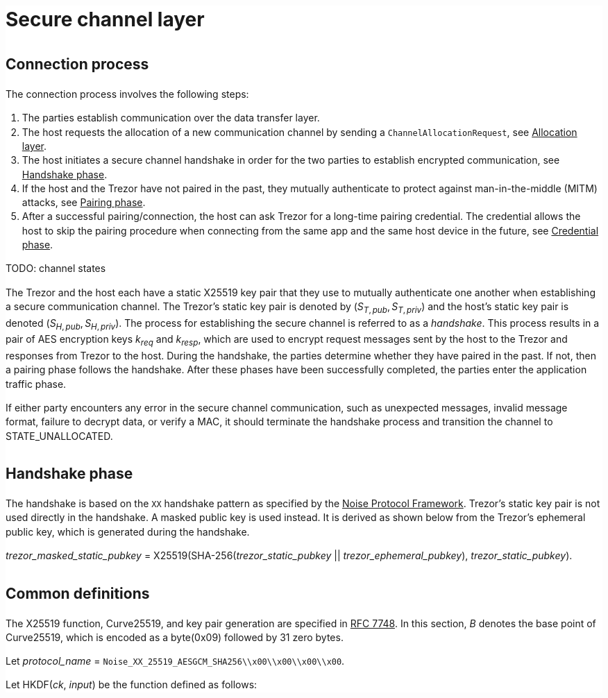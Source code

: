 # Secure channel layer
## Connection process

The connection process involves the following steps:

1. The parties establish communication over the data transfer layer.
2. The host requests the allocation of a new communication channel by sending a `ChannelAllocationRequest`, see [Allocation layer](#allocation-layer).
3. The host initiates a secure channel handshake in order for the two parties to establish encrypted communication, see [Handshake phase](#handshake-phase).
4. If the host and the Trezor have not paired in the past, they mutually authenticate to protect against man-in-the-middle (MITM) attacks, see [Pairing phase](#pairing-phase).
5. After a successful pairing/connection, the host can ask Trezor for a long-time pairing credential. The credential allows the host to skip the pairing procedure when connecting from the same app and the same host device in the future, see [Credential phase](#credential-phase).

TODO: channel states

The Trezor and the host each have a static X25519 key pair that they use to mutually authenticate one another when establishing a secure communication channel. The Trezor’s static key pair is denoted by $(S_{T,pub}, S_{T,priv})$ and the host’s static key pair is denoted $(S_{H,pub}, S_{H,priv})$. The process for establishing the secure channel is referred to as a *handshake*. This process results in a pair of AES encryption keys $k_{req}$ and $k_{resp}$, which are used to encrypt request messages sent by the host to the Trezor and responses from Trezor to the host. During the handshake, the parties determine whether they have paired in the past. If not, then a pairing phase follows the handshake. After these phases have been successfully completed, the parties enter the application traffic phase.

If either party encounters any error in the secure channel communication, such as unexpected messages, invalid message format, failure to decrypt data, or verify a MAC, it should terminate the handshake process and transition the channel to STATE_UNALLOCATED.

## Handshake phase

The handshake is based on the `XX` handshake pattern as specified by the [Noise Protocol Framework](https://noiseprotocol.org/noise.html). Trezor’s static key pair is not used directly in the handshake. A masked public key is used instead. It is derived as shown below from the Trezor’s ephemeral public key, which is generated during the handshake.

*trezor_masked_static_pubkey* = X25519(SHA-256(*trezor_static_pubkey* || *trezor_ephemeral_pubkey*), *trezor_static_pubkey*).

## Common definitions

The X25519 function, Curve25519, and key pair generation are specified in [RFC 7748](https://datatracker.ietf.org/doc/html/rfc7748). In this section, *B* denotes the base point of Curve25519, which is encoded as a byte(0x09) followed by 31 zero bytes.

Let *protocol_name* = `Noise_XX_25519_AESGCM_SHA256\\x00\\x00\\x00\\x00`.

Let HKDF(*ck*, *input*) be the function defined as follows:
